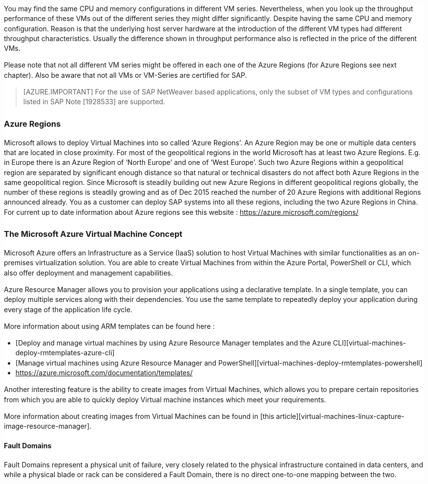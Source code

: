 
You may find the same CPU and memory configurations in different VM series. Nevertheless, when you look up the throughput performance of these VMs out of the different series they might differ significantly. Despite having the same CPU and memory configuration. Reason is that the underlying host server hardware at the introduction of the different VM types had different throughput characteristics.  Usually the difference shown in throughput performance also is reflected in the price of the different VMs.

Please note that not all different VM series might be offered in each one of the Azure Regions (for Azure Regions see next chapter). Also be aware that not all VMs or VM-Series are certified for SAP.

> [AZURE.IMPORTANT] For the use of SAP NetWeaver based applications, only the subset of VM types and configurations listed in SAP Note [1928533] are supported.

### <a name="be80d1b9-a463-4845-bd35-f4cebdb5424a"></a>Azure Regions
Microsoft allows to deploy Virtual Machines into so called ‘Azure Regions’. An Azure Region may be one or multiple data centers that are located in close proximity. For most of the geopolitical regions in the world Microsoft has at least two Azure Regions. E.g. in Europe there is an Azure Region of ‘North Europe’ and one of ‘West Europe’. Such two Azure Regions within a geopolitical region are separated by significant enough distance so that natural or technical disasters do not affect both Azure Regions in the same geopolitical region. Since Microsoft is steadily building out new Azure Regions in different geopolitical regions globally, the number of these regions is steadily growing and as of Dec 2015 reached the number of 20 Azure Regions with additional Regions announced already. You as a customer can deploy SAP systems into all these regions, including the two Azure Regions in China. For current up to date information about Azure regions see this website : <https://azure.microsoft.com/regions/>

### <a name="8d8ad4b8-6093-4b91-ac36-ea56d80dbf77"></a>The Microsoft Azure Virtual Machine Concept
Microsoft Azure offers an Infrastructure as a Service (IaaS) solution to host Virtual Machines with similar functionalities as an on-premises virtualization solution. You are able to create Virtual Machines from within the Azure Portal, PowerShell or CLI, which also offer deployment and management capabilities.

Azure Resource Manager allows you to provision your applications using a declarative template. In a single template, you can deploy multiple services along with their dependencies. You use the same template to repeatedly deploy your application during every stage of the application life cycle.

More information about using ARM templates can be found here :

* [Deploy and manage virtual machines by using Azure Resource Manager templates and the Azure CLI][virtual-machines-deploy-rmtemplates-azure-cli]
* [Manage virtual machines using Azure Resource Manager and PowerShell][virtual-machines-deploy-rmtemplates-powershell]
* <https://azure.microsoft.com/documentation/templates/>

Another interesting feature is the ability to create images from Virtual Machines, which allows you to prepare certain repositories from which you are able to quickly deploy Virtual machine instances which meet your requirements.

More information about creating images from Virtual Machines can be found in [this article][virtual-machines-linux-capture-image-resource-manager].

#### <a name="df49dc09-141b-4f34-a4a2-990913b30358"></a>Fault Domains
Fault Domains represent a physical unit of failure, very closely related to the physical infrastructure contained in data centers, and while a physical blade or rack can be considered a Fault Domain, there is no direct one-to-one mapping between the two. 


[comment]: <> (MSSedusch still needed? TODO Originally an Azure Virtual Network was bound to an Affinity Group. With that a Virtual Network in Azure got restricted to the Azure Scale Unit that the Affinity Group got assigned to. In the end, this meant the Virtual Network was restricted to the resources available in the Azure Scale Unit. This has since changed and now Azure Virtual Networks can stretch across more than one Azure Scale Unit. However, that requires that Azure Virtual Networks are **NOT** associated with Affinity Groups anymore at creation time. We already mentioned earlier that in opposite to recommendations a year ago, you should **NOT leverage Azure Affinity Groups anymore**. For details, please see <https://azure.microsoft.com/blog/regional-virtual-networks/>)
[comment]: <> (MShermannd TODO Couldn't find an article which includes the OpenLDAP topic + ARM; )
[comment]: <> (MSSedusch <https://channel9.msdn.com/Blogs/Open/Load-balancing-highly-available-Linux-services-on-Windows-Azure-OpenLDAP-and-MySQL>)
[comment]: <> (MSSedusch -- More information can be found here)
[comment]: <> (MShermannd TODO Link no longer valid; But ARM is anyway not supported - see next link below)
[comment]: <> (MSSedusch -- <http://msdn.microsoft.com/library/azure/dn133798.aspx>.)
[comment]: <> (MShermannd TODO Point to Site not supported yet with ARM )
[comment]: <> (MSSedusch -- <https://azure.microsoft.com/documentation/articles/vpn-gateway-point-to-site-create/>)
[comment]: <> (MShermannd TODO found no ARM docu link)
[comment]: <> (MSSedusch * <https://azure.microsoft.com/documentation/articles/virtual-networks-create-vnet-arm-pportal/>)
[comment]: <> (MSSedusch * <https://azure.microsoft.com/documentation/articles/virtual-machines-windows-tutorial/>)
[comment]: <> (MShermannd TODO what about automation service for SAP VMs ? )
[comment]: <> (MSSedusch deployment of multiple VMs os meanwhile possible)
[comment]: <> (MSSedusch Also any type of automation regarding deployment is not possible with the Azure portal. Tasks such as scripted deployment of multiple VMs is not possible via the Azure Portal.) 
[comment]: <> (MShermannd TODO describe new CLI command when tested )
[comment]: <> (MSSedusch > See more details here :)
[comment]: <> (MShermannd TODO first link is about classic model. Didn't find an Azure docu article)
[comment]: <> (MSSedusch > <https://azure.microsoft.com/documentation/articles/virtual-machines-create-upload-vhd-windows-server/>)
[comment]: <> (MSSedusch > <http://blogs.technet.com/b/blainbar/archive/2014/09/12/modernizing-your-infrastructure-with-hybrid-cloud-using-custom-vm-images-and-resource-groups-in-microsoft-azure-part-21-blain-barton.aspx>)
[comment]: <> (MShermannd  TODO have to check if CLI also converts to static )
[comment]: <> (MShermannd  TODO have to check if CLI also converts to static )
[comment]: <> (MShermannd  TODO have to find better articles / docu about generalizing the VMs for ARM )
[comment]: <> (MShermannd  TODO describe Linux structure  )